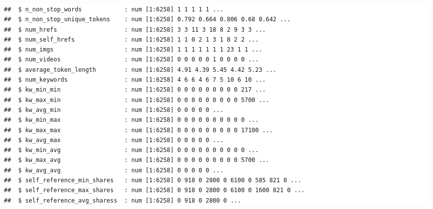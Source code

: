     ##  $ n_non_stop_words            : num [1:6258] 1 1 1 1 1 ...
    ##  $ n_non_stop_unique_tokens    : num [1:6258] 0.792 0.664 0.806 0.68 0.642 ...
    ##  $ num_hrefs                   : num [1:6258] 3 3 11 3 18 8 2 9 3 3 ...
    ##  $ num_self_hrefs              : num [1:6258] 1 1 0 2 1 3 1 8 2 2 ...
    ##  $ num_imgs                    : num [1:6258] 1 1 1 1 1 1 1 23 1 1 ...
    ##  $ num_videos                  : num [1:6258] 0 0 0 0 0 1 0 0 0 0 ...
    ##  $ average_token_length        : num [1:6258] 4.91 4.39 5.45 4.42 5.23 ...
    ##  $ num_keywords                : num [1:6258] 4 6 6 4 6 7 5 10 6 10 ...
    ##  $ kw_min_min                  : num [1:6258] 0 0 0 0 0 0 0 0 0 217 ...
    ##  $ kw_max_min                  : num [1:6258] 0 0 0 0 0 0 0 0 0 5700 ...
    ##  $ kw_avg_min                  : num [1:6258] 0 0 0 0 0 ...
    ##  $ kw_min_max                  : num [1:6258] 0 0 0 0 0 0 0 0 0 0 ...
    ##  $ kw_max_max                  : num [1:6258] 0 0 0 0 0 0 0 0 0 17100 ...
    ##  $ kw_avg_max                  : num [1:6258] 0 0 0 0 0 ...
    ##  $ kw_min_avg                  : num [1:6258] 0 0 0 0 0 0 0 0 0 0 ...
    ##  $ kw_max_avg                  : num [1:6258] 0 0 0 0 0 0 0 0 0 5700 ...
    ##  $ kw_avg_avg                  : num [1:6258] 0 0 0 0 0 ...
    ##  $ self_reference_min_shares   : num [1:6258] 0 918 0 2800 0 6100 0 585 821 0 ...
    ##  $ self_reference_max_shares   : num [1:6258] 0 918 0 2800 0 6100 0 1600 821 0 ...
    ##  $ self_reference_avg_sharess  : num [1:6258] 0 918 0 2800 0 ...